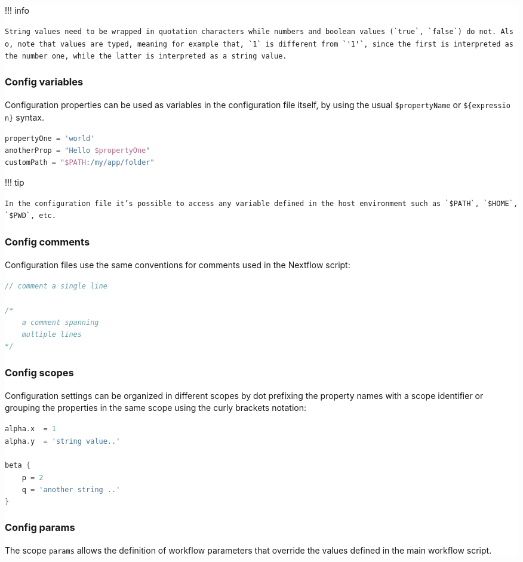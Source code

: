 !!! info

    String values need to be wrapped in quotation characters while numbers and boolean values (`true`, `false`) do not. Also, note that values are typed, meaning for example that, `1` is different from `'1'`, since the first is interpreted as the number one, while the latter is interpreted as a string value.

### Config variables

Configuration properties can be used as variables in the configuration file itself, by using the usual `$propertyName` or `${expression}` syntax.

```groovy linenums="1" title="nextflow.config"
propertyOne = 'world'
anotherProp = "Hello $propertyOne"
customPath = "$PATH:/my/app/folder"
```

!!! tip

    In the configuration file it’s possible to access any variable defined in the host environment such as `$PATH`, `$HOME`, `$PWD`, etc.

### Config comments

Configuration files use the same conventions for comments used in the Nextflow script:

```groovy linenums="1"
// comment a single line

/*
    a comment spanning
    multiple lines
*/
```

### Config scopes

Configuration settings can be organized in different scopes by dot prefixing the property names with a scope identifier or grouping the properties in the same scope using the curly brackets notation:

```groovy linenums="1" title="nextflow.config"
alpha.x  = 1
alpha.y  = 'string value..'

beta {
    p = 2
    q = 'another string ..'
}
```

### Config params

The scope `params` allows the definition of workflow parameters that override the values defined in the main workflow script.
